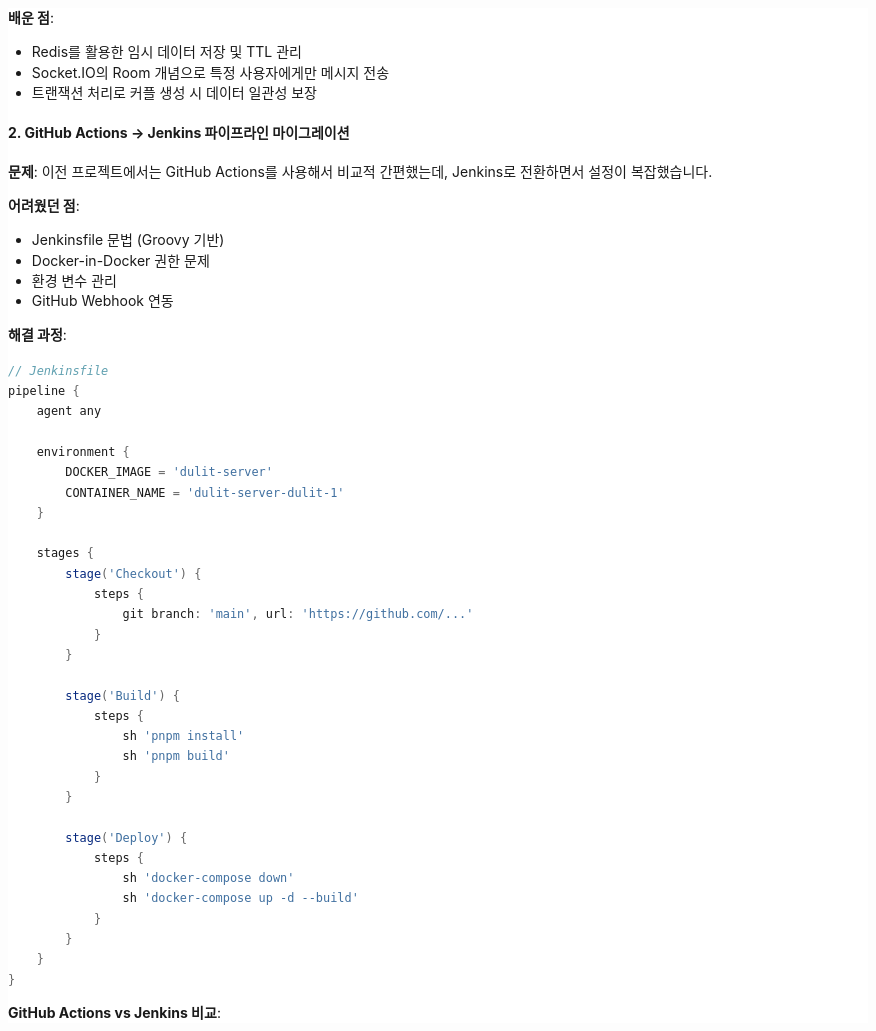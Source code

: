**배운 점**:

- Redis를 활용한 임시 데이터 저장 및 TTL 관리
- Socket.IO의 Room 개념으로 특정 사용자에게만 메시지 전송
- 트랜잭션 처리로 커플 생성 시 데이터 일관성 보장

#### 2. GitHub Actions → Jenkins 파이프라인 마이그레이션

**문제**: 이전 프로젝트에서는 GitHub Actions를 사용해서 비교적 간편했는데, Jenkins로 전환하면서 설정이 복잡했습니다.

**어려웠던 점**:

- Jenkinsfile 문법 (Groovy 기반)
- Docker-in-Docker 권한 문제
- 환경 변수 관리
- GitHub Webhook 연동

**해결 과정**:

```groovy
// Jenkinsfile
pipeline {
    agent any

    environment {
        DOCKER_IMAGE = 'dulit-server'
        CONTAINER_NAME = 'dulit-server-dulit-1'
    }

    stages {
        stage('Checkout') {
            steps {
                git branch: 'main', url: 'https://github.com/...'
            }
        }

        stage('Build') {
            steps {
                sh 'pnpm install'
                sh 'pnpm build'
            }
        }

        stage('Deploy') {
            steps {
                sh 'docker-compose down'
                sh 'docker-compose up -d --build'
            }
        }
    }
}
```

**GitHub Actions vs Jenkins 비교**:
